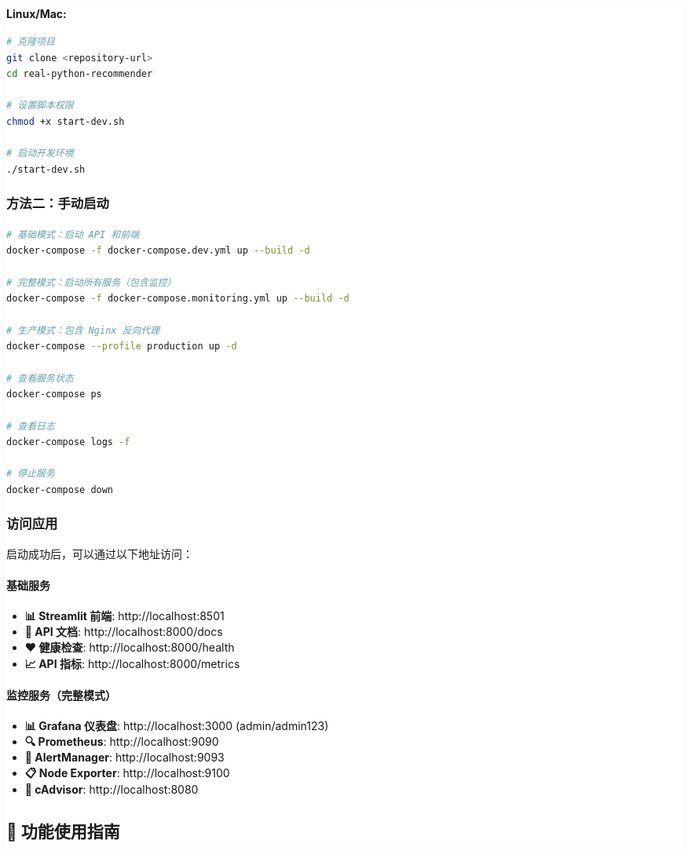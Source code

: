 **Linux/Mac:**
```bash
# 克隆项目
git clone <repository-url>
cd real-python-recommender

# 设置脚本权限
chmod +x start-dev.sh

# 启动开发环境
./start-dev.sh
```

### 方法二：手动启动

```bash
# 基础模式：启动 API 和前端
docker-compose -f docker-compose.dev.yml up --build -d

# 完整模式：启动所有服务（包含监控）
docker-compose -f docker-compose.monitoring.yml up --build -d

# 生产模式：包含 Nginx 反向代理
docker-compose --profile production up -d

# 查看服务状态
docker-compose ps

# 查看日志
docker-compose logs -f

# 停止服务
docker-compose down
```

### 访问应用

启动成功后，可以通过以下地址访问：

#### 基础服务
- **📊 Streamlit 前端**: http://localhost:8501
- **🔌 API 文档**: http://localhost:8000/docs
- **❤️ 健康检查**: http://localhost:8000/health
- **📈 API 指标**: http://localhost:8000/metrics

#### 监控服务（完整模式）
- **📊 Grafana 仪表盘**: http://localhost:3000 (admin/admin123)
- **🔍 Prometheus**: http://localhost:9090
- **🚨 AlertManager**: http://localhost:9093
- **📋 Node Exporter**: http://localhost:9100
- **🐳 cAdvisor**: http://localhost:8080

## 🎯 功能使用指南
